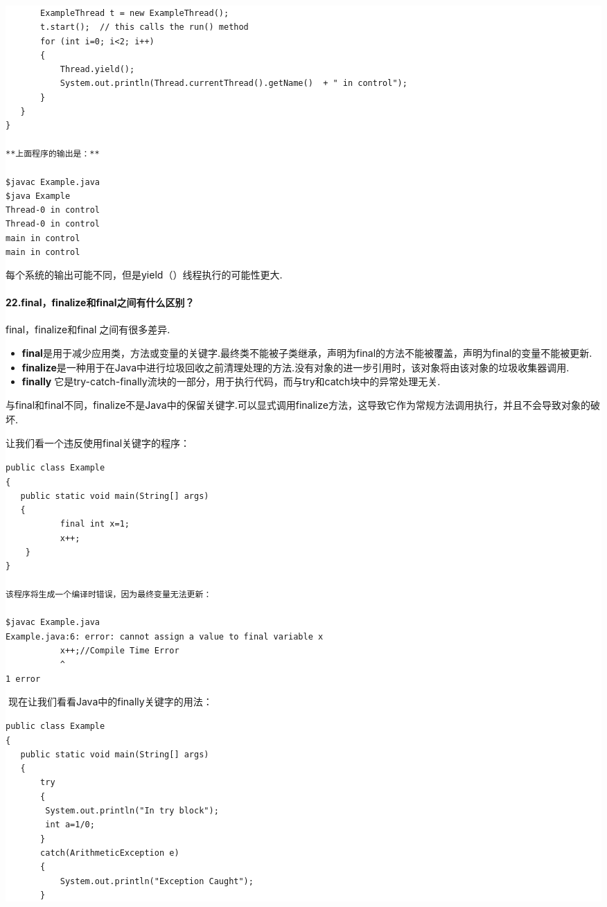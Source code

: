 ```
       ExampleThread t = new ExampleThread();
       t.start();  // this calls the run() method
       for (int i=0; i<2; i++)
       {
           Thread.yield();
           System.out.println(Thread.currentThread().getName()  + " in control");
       }
   }
}

**上面程序的输出是：**

$javac Example.java
$java Example
Thread-0 in control
Thread-0 in control
main in control
main in control
```
每个系统的输出可能不同，但是yield（）线程执行的可能性更大.

#### 22.final，finalize和final之间有什么区别？

final，finalize和final 之间有很多差异.

*   **final**是用于减少应用类，方法或变量的关键字.最终类不能被子类继承，声明为final的方法不能被覆盖，声明为final的变量不能被更新.
*   **finalize**是一种用于在Java中进行垃圾回收之前清理处理的方法.没有对象的进一步引用时，该对象将由该对象的垃圾收集器调用.
*   **finally** 它是try-catch-finally流块的一部分，用于执行代码，而与try和catch块中的异常处理无关.

与final和final不同，finalize不是Java中的保留关键字.可以显式调用finalize方法，这导致它作为常规方法调用执行，并且不会导致对象的破坏.

让我们看一个违反使用final关键字的程序：
```
public class Example
{  
   public static void main(String[] args)
   {
           final int x=1;  
           x++;
    }
}

该程序将生成一个编译时错误，因为最终变量无法更新：

$javac Example.java
Example.java:6: error: cannot assign a value to final variable x
           x++;//Compile Time Error  
           ^
1 error
```
 现在让我们看看Java中的finally关键字的用法：
```
public class Example
{
   public static void main(String[] args)
   {
       try
       {
        System.out.println("In try block");
        int a=1/0;
       }
       catch(ArithmeticException e)
       {
           System.out.println("Exception Caught");
       }
```